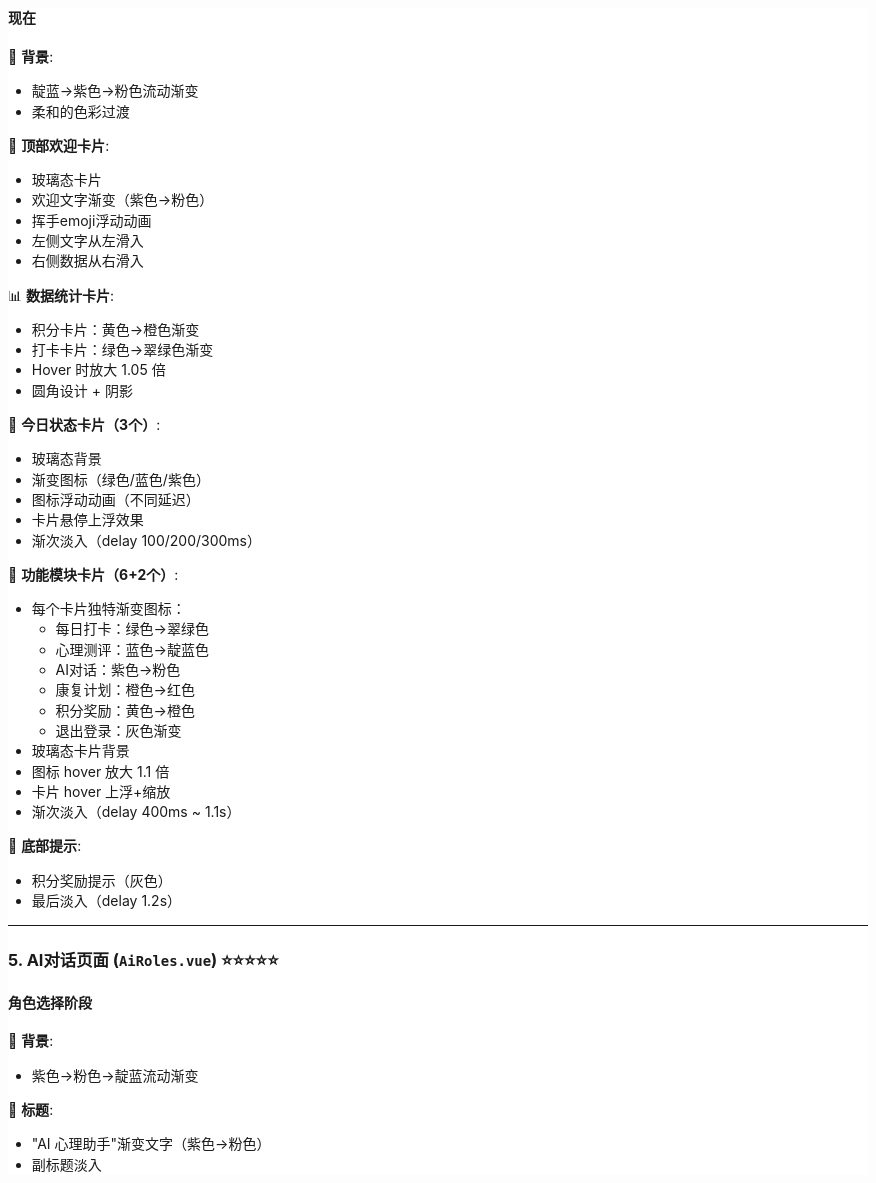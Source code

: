 #### 现在

🌊 **背景**:
- 靛蓝→紫色→粉色流动渐变
- 柔和的色彩过渡

💎 **顶部欢迎卡片**:
- 玻璃态卡片
- 欢迎文字渐变（紫色→粉色）
- 挥手emoji浮动动画
- 左侧文字从左滑入
- 右侧数据从右滑入

📊 **数据统计卡片**:
- 积分卡片：黄色→橙色渐变
- 打卡卡片：绿色→翠绿色渐变
- Hover 时放大 1.05 倍
- 圆角设计 + 阴影

🎯 **今日状态卡片（3个）**:
- 玻璃态背景
- 渐变图标（绿色/蓝色/紫色）
- 图标浮动动画（不同延迟）
- 卡片悬停上浮效果
- 渐次淡入（delay 100/200/300ms）

🎨 **功能模块卡片（6+2个）**:
- 每个卡片独特渐变图标：
  - 每日打卡：绿色→翠绿色
  - 心理测评：蓝色→靛蓝色
  - AI对话：紫色→粉色
  - 康复计划：橙色→红色
  - 积分奖励：黄色→橙色
  - 退出登录：灰色渐变
- 玻璃态卡片背景
- 图标 hover 放大 1.1 倍
- 卡片 hover 上浮+缩放
- 渐次淡入（delay 400ms ~ 1.1s）

💫 **底部提示**:
- 积分奖励提示（灰色）
- 最后淡入（delay 1.2s）

---

### 5. AI对话页面 (`AiRoles.vue`) ⭐⭐⭐⭐⭐

#### 角色选择阶段

🌈 **背景**:
- 紫色→粉色→靛蓝流动渐变

🎯 **标题**:
- "AI 心理助手"渐变文字（紫色→粉色）
- 副标题淡入
